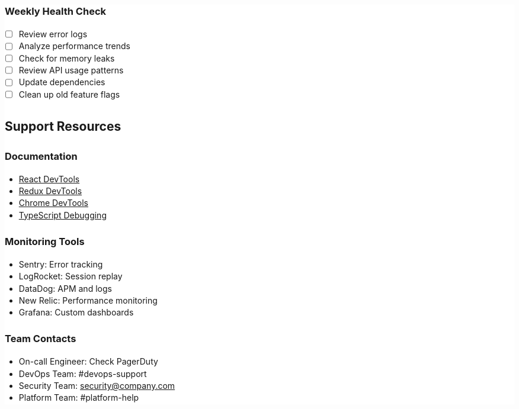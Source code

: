 ### Weekly Health Check
- [ ] Review error logs
- [ ] Analyze performance trends
- [ ] Check for memory leaks
- [ ] Review API usage patterns
- [ ] Update dependencies
- [ ] Clean up old feature flags

## Support Resources

### Documentation
- [React DevTools](https://react.dev/learn/react-developer-tools)
- [Redux DevTools](https://github.com/reduxjs/redux-devtools)
- [Chrome DevTools](https://developer.chrome.com/docs/devtools/)
- [TypeScript Debugging](https://www.typescriptlang.org/docs/handbook/debugging.html)

### Monitoring Tools
- Sentry: Error tracking
- LogRocket: Session replay
- DataDog: APM and logs
- New Relic: Performance monitoring
- Grafana: Custom dashboards

### Team Contacts
- On-call Engineer: Check PagerDuty
- DevOps Team: #devops-support
- Security Team: security@company.com
- Platform Team: #platform-help